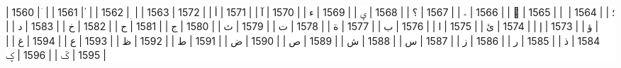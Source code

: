 | 1560 | ؘ |
| 1561 | ؙ |
| 1562 | ؚ |
| 1563 | ؛ |
| 1564 | ؜ |
| 1565 | ؝ |
| 1566 | ؞ |
| 1567 | ؟ |
| 1568 | ؠ |
| 1569 | ء |
| 1570 | آ |
| 1571 | أ |
| 1572 | ؤ |
| 1573 | إ |
| 1574 | ئ |
| 1575 | ا |
| 1576 | ب |
| 1577 | ة |
| 1578 | ت |
| 1579 | ث |
| 1580 | ج |
| 1581 | ح |
| 1582 | خ |
| 1583 | د |
| 1584 | ذ |
| 1585 | ر |
| 1586 | ز |
| 1587 | س |
| 1588 | ش |
| 1589 | ص |
| 1590 | ض |
| 1591 | ط |
| 1592 | ظ |
| 1593 | ع |
| 1594 | غ |
| 1595 | ػ |
| 1596 | ؼ |